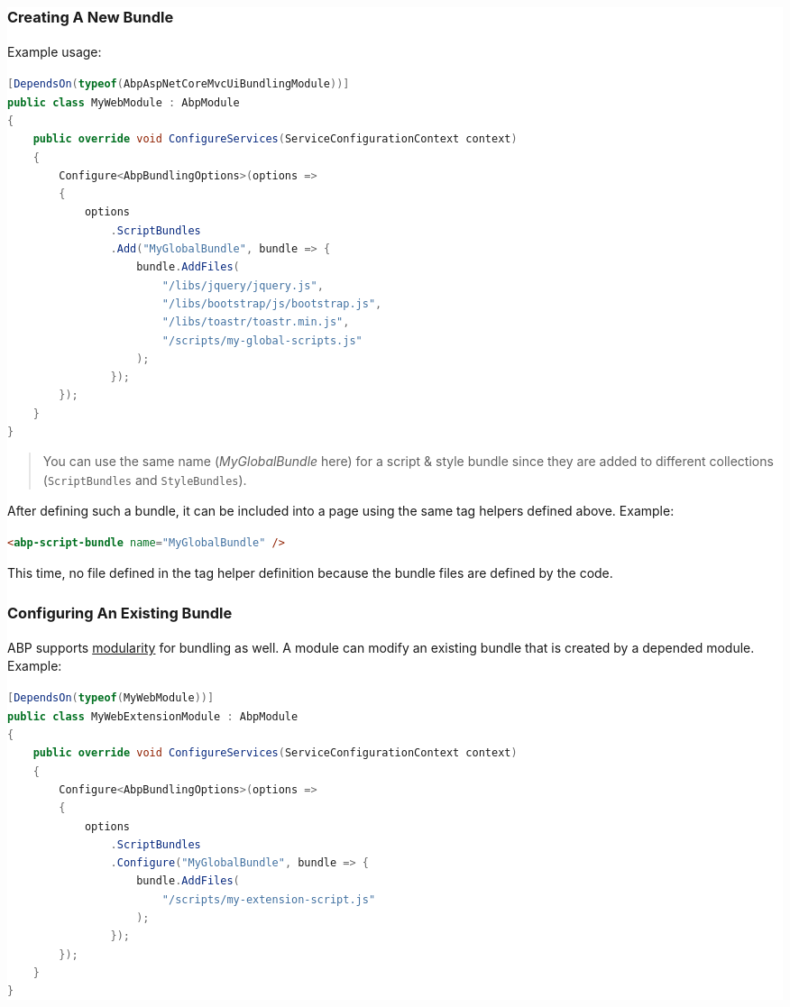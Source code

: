 ### Creating A New Bundle

Example usage:

````C#
[DependsOn(typeof(AbpAspNetCoreMvcUiBundlingModule))]
public class MyWebModule : AbpModule
{
    public override void ConfigureServices(ServiceConfigurationContext context)
    {
        Configure<AbpBundlingOptions>(options =>
        {
            options
                .ScriptBundles
                .Add("MyGlobalBundle", bundle => {
                    bundle.AddFiles(
                        "/libs/jquery/jquery.js",
                        "/libs/bootstrap/js/bootstrap.js",
                        "/libs/toastr/toastr.min.js",
                        "/scripts/my-global-scripts.js"
                    );
                });                
        });
    }
}
````

> You can use the same name (*MyGlobalBundle* here) for a script & style bundle since they are added to different collections (`ScriptBundles` and `StyleBundles`).

After defining such a bundle, it can be included into a page using the same tag helpers defined above. Example:

````html
<abp-script-bundle name="MyGlobalBundle" />
````

This time, no file defined in the tag helper definition because the bundle files are defined by the code.

### Configuring An Existing Bundle

ABP supports [modularity](../../architecture/modularity/basics.md) for bundling as well. A module can modify an existing bundle that is created by a depended module. Example:

````C#
[DependsOn(typeof(MyWebModule))]
public class MyWebExtensionModule : AbpModule
{
    public override void ConfigureServices(ServiceConfigurationContext context)
    {
        Configure<AbpBundlingOptions>(options =>
        {
            options
                .ScriptBundles
                .Configure("MyGlobalBundle", bundle => {
                    bundle.AddFiles(
                        "/scripts/my-extension-script.js"
                    );
                });
        });
    }
}
````
